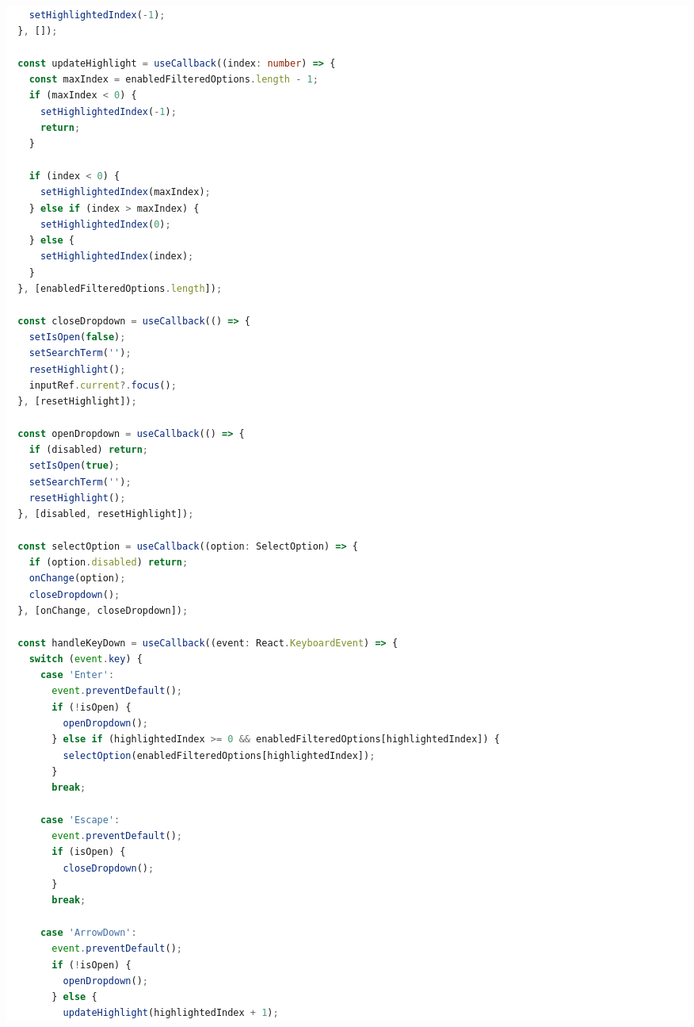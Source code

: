 ```typescript
    setHighlightedIndex(-1);
  }, []);

  const updateHighlight = useCallback((index: number) => {
    const maxIndex = enabledFilteredOptions.length - 1;
    if (maxIndex < 0) {
      setHighlightedIndex(-1);
      return;
    }
    
    if (index < 0) {
      setHighlightedIndex(maxIndex);
    } else if (index > maxIndex) {
      setHighlightedIndex(0);
    } else {
      setHighlightedIndex(index);
    }
  }, [enabledFilteredOptions.length]);

  const closeDropdown = useCallback(() => {
    setIsOpen(false);
    setSearchTerm('');
    resetHighlight();
    inputRef.current?.focus();
  }, [resetHighlight]);

  const openDropdown = useCallback(() => {
    if (disabled) return;
    setIsOpen(true);
    setSearchTerm('');
    resetHighlight();
  }, [disabled, resetHighlight]);

  const selectOption = useCallback((option: SelectOption) => {
    if (option.disabled) return;
    onChange(option);
    closeDropdown();
  }, [onChange, closeDropdown]);

  const handleKeyDown = useCallback((event: React.KeyboardEvent) => {
    switch (event.key) {
      case 'Enter':
        event.preventDefault();
        if (!isOpen) {
          openDropdown();
        } else if (highlightedIndex >= 0 && enabledFilteredOptions[highlightedIndex]) {
          selectOption(enabledFilteredOptions[highlightedIndex]);
        }
        break;
        
      case 'Escape':
        event.preventDefault();
        if (isOpen) {
          closeDropdown();
        }
        break;
        
      case 'ArrowDown':
        event.preventDefault();
        if (!isOpen) {
          openDropdown();
        } else {
          updateHighlight(highlightedIndex + 1);
```